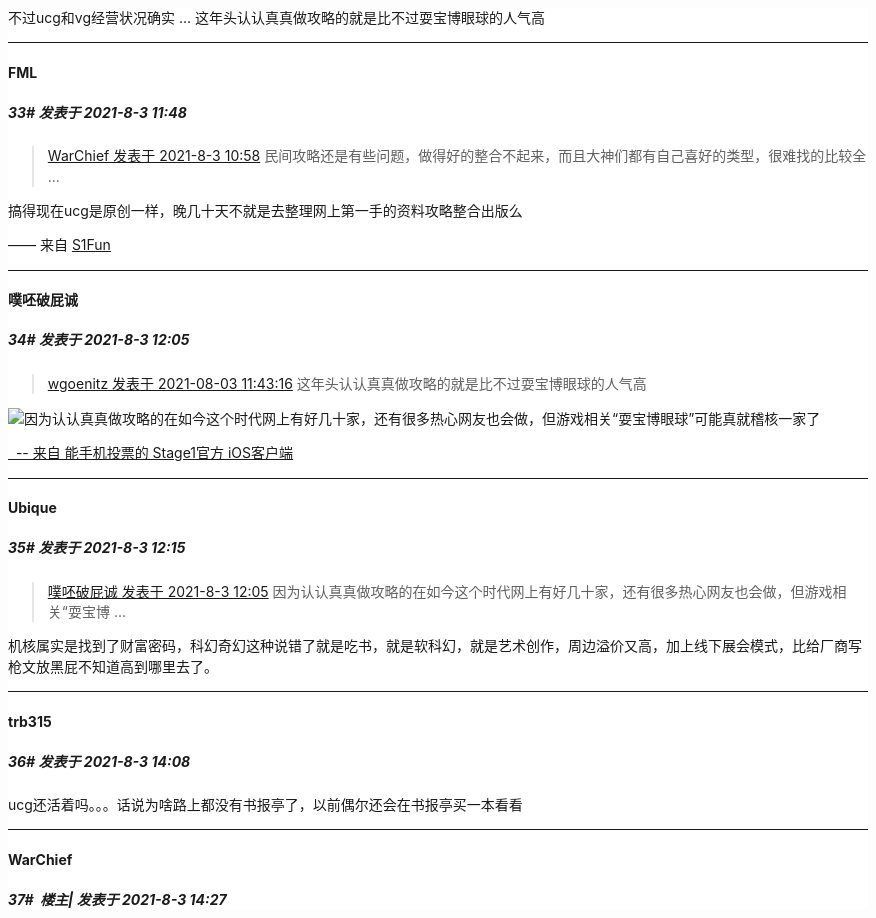 不过ucg和vg经营状况确实 ...</blockquote>
这年头认认真真做攻略的就是比不过耍宝博眼球的人气高


*****

####  FML  
##### 33#       发表于 2021-8-3 11:48


<blockquote><a href="httphttps://bbs.saraba1st.com/2b/forum.php?mod=redirect&amp;goto=findpost&amp;pid=52218307&amp;ptid=2018813" target="_blank">WarChief 发表于 2021-8-3 10:58</a>
民间攻略还是有些问题，做得好的整合不起来，而且大神们都有自己喜好的类型，很难找的比较全 ...</blockquote>
搞得现在ucg是原创一样，晚几十天不就是去整理网上第一手的资料攻略整合出版么

—— 来自 [S1Fun](https://s1fun.koalcat.com)


*****

####  噗呸破屁诚  
##### 34#       发表于 2021-8-3 12:05


<blockquote><a href="httphttps://bbs.saraba1st.com/2b/forum.php?mod=redirect&amp;goto=findpost&amp;pid=52219034&amp;ptid=2018813" target="_blank">wgoenitz 发表于 2021-08-03 11:43:16</a>
这年头认认真真做攻略的就是比不过耍宝博眼球的人气高</blockquote><img src="https://static.saraba1st.com/image/smiley/face2017/068.png" referrerpolicy="no-referrer">因为认认真真做攻略的在如今这个时代网上有好几十家，还有很多热心网友也会做，但游戏相关“耍宝博眼球”可能真就稽核一家了

[  -- 来自 能手机投票的 Stage1官方 iOS客户端](https://itunes.apple.com/fi/app/saraba1st/id1221237470?mt=8)


*****

####  Ubique  
##### 35#       发表于 2021-8-3 12:15


<blockquote><a href="httphttps://bbs.saraba1st.com/2b/forum.php?mod=redirect&amp;goto=findpost&amp;pid=52219372&amp;ptid=2018813" target="_blank">噗呸破屁诚 发表于 2021-8-3 12:05</a>
因为认认真真做攻略的在如今这个时代网上有好几十家，还有很多热心网友也会做，但游戏相关“耍宝博 ...</blockquote>
机核属实是找到了财富密码，科幻奇幻这种说错了就是吃书，就是软科幻，就是艺术创作，周边溢价又高，加上线下展会模式，比给厂商写枪文放黑屁不知道高到哪里去了。


*****

####  trb315  
##### 36#       发表于 2021-8-3 14:08


ucg还活着吗。。。话说为啥路上都没有书报亭了，以前偶尔还会在书报亭买一本看看


*****

####  WarChief  
##### 37#         楼主| 发表于 2021-8-3 14:27

